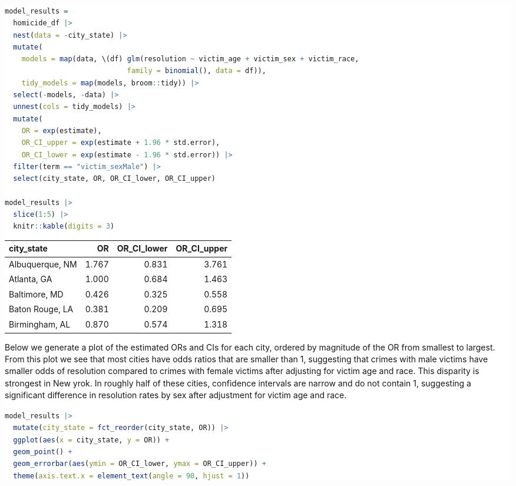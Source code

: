 ``` r
model_results = 
  homicide_df |> 
  nest(data = -city_state) |> 
  mutate(
    models = map(data, \(df) glm(resolution ~ victim_age + victim_sex + victim_race, 
                             family = binomial(), data = df)),
    tidy_models = map(models, broom::tidy)) |> 
  select(-models, -data) |> 
  unnest(cols = tidy_models) |> 
  mutate(
    OR = exp(estimate), 
    OR_CI_upper = exp(estimate + 1.96 * std.error),
    OR_CI_lower = exp(estimate - 1.96 * std.error)) |> 
  filter(term == "victim_sexMale") |> 
  select(city_state, OR, OR_CI_lower, OR_CI_upper)

model_results |>
  slice(1:5) |> 
  knitr::kable(digits = 3)
```

| city_state      |    OR | OR_CI_lower | OR_CI_upper |
|:----------------|------:|------------:|------------:|
| Albuquerque, NM | 1.767 |       0.831 |       3.761 |
| Atlanta, GA     | 1.000 |       0.684 |       1.463 |
| Baltimore, MD   | 0.426 |       0.325 |       0.558 |
| Baton Rouge, LA | 0.381 |       0.209 |       0.695 |
| Birmingham, AL  | 0.870 |       0.574 |       1.318 |

Below we generate a plot of the estimated ORs and CIs for each city,
ordered by magnitude of the OR from smallest to largest. From this plot
we see that most cities have odds ratios that are smaller than 1,
suggesting that crimes with male victims have smaller odds of resolution
compared to crimes with female victims after adjusting for victim age
and race. This disparity is strongest in New yrok. In roughly half of
these cities, confidence intervals are narrow and do not contain 1,
suggesting a significant difference in resolution rates by sex after
adjustment for victim age and race.

``` r
model_results |> 
  mutate(city_state = fct_reorder(city_state, OR)) |> 
  ggplot(aes(x = city_state, y = OR)) + 
  geom_point() + 
  geom_errorbar(aes(ymin = OR_CI_lower, ymax = OR_CI_upper)) + 
  theme(axis.text.x = element_text(angle = 90, hjust = 1))
```
